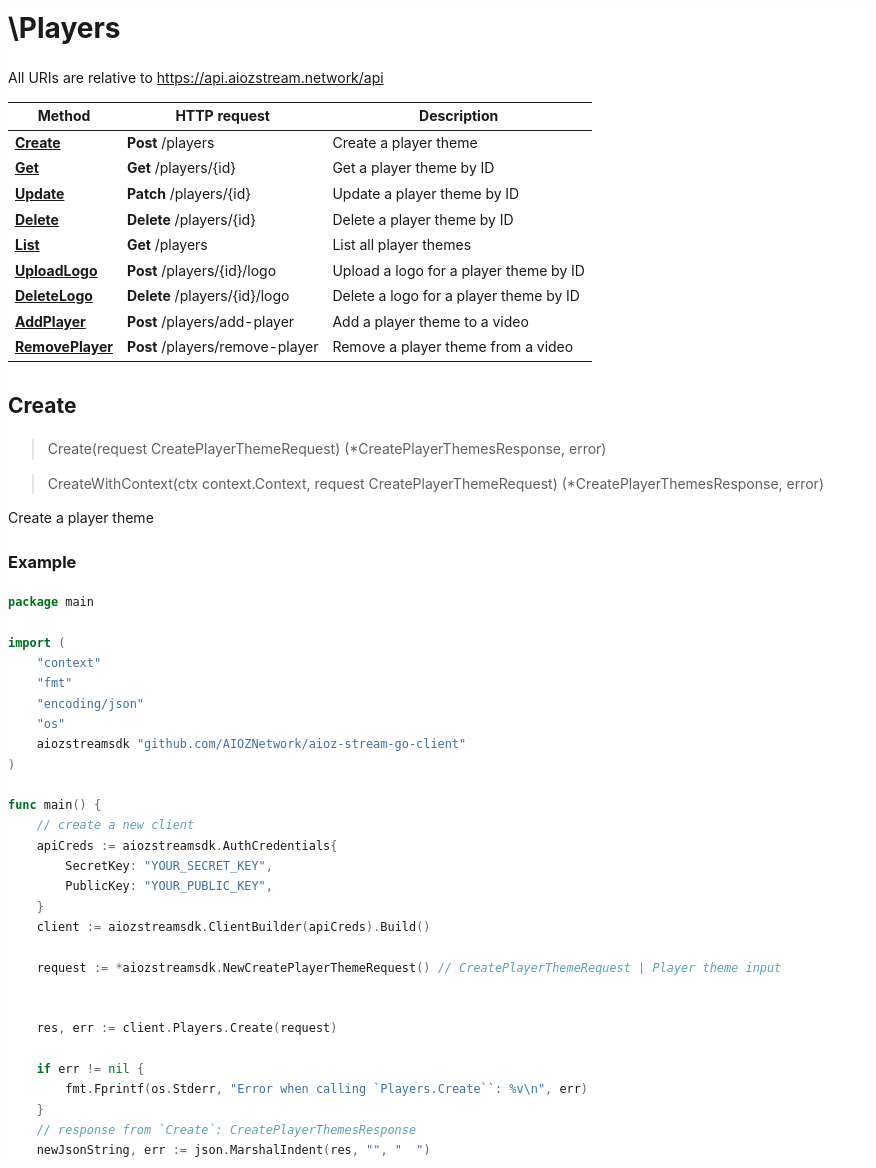 # \Players

All URIs are relative to https://api.aiozstream.network/api

Method | HTTP request | Description
------------- | ------------- | -------------
[**Create**](Players.md#Create) | **Post** /players | Create a player theme
[**Get**](Players.md#Get) | **Get** /players/{id} | Get a player theme by ID
[**Update**](Players.md#Update) | **Patch** /players/{id} | Update a player theme by ID
[**Delete**](Players.md#Delete) | **Delete** /players/{id} | Delete a player theme by ID
[**List**](Players.md#List) | **Get** /players | List all player themes
[**UploadLogo**](Players.md#UploadLogo) | **Post** /players/{id}/logo | Upload a logo for a player theme by ID
[**DeleteLogo**](Players.md#DeleteLogo) | **Delete** /players/{id}/logo | Delete a logo for a player theme by ID
[**AddPlayer**](Players.md#AddPlayer) | **Post** /players/add-player | Add a player theme to a video
[**RemovePlayer**](Players.md#RemovePlayer) | **Post** /players/remove-player | Remove a player theme from a video



## Create

> Create(request CreatePlayerThemeRequest) (*CreatePlayerThemesResponse, error)

> CreateWithContext(ctx context.Context, request CreatePlayerThemeRequest) (*CreatePlayerThemesResponse, error)


Create a player theme



### Example

```go
package main

import (
    "context"
    "fmt"
    "encoding/json"
    "os"
    aiozstreamsdk "github.com/AIOZNetwork/aioz-stream-go-client"
)

func main() {
    // create a new client
    apiCreds := aiozstreamsdk.AuthCredentials{
		SecretKey: "YOUR_SECRET_KEY",
		PublicKey: "YOUR_PUBLIC_KEY",
    }
    client := aiozstreamsdk.ClientBuilder(apiCreds).Build()
        
    request := *aiozstreamsdk.NewCreatePlayerThemeRequest() // CreatePlayerThemeRequest | Player theme input

    
    res, err := client.Players.Create(request)

    if err != nil {
        fmt.Fprintf(os.Stderr, "Error when calling `Players.Create``: %v\n", err)
    }
    // response from `Create`: CreatePlayerThemesResponse
    newJsonString, err := json.MarshalIndent(res, "", "  ")
```